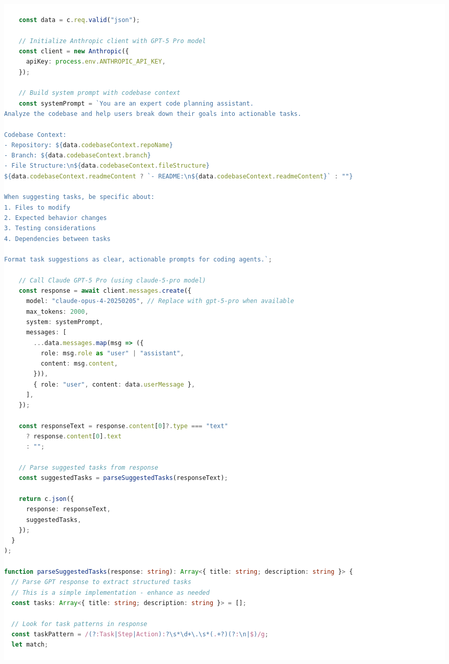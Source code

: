 ```typescript
    
    const data = c.req.valid("json");
    
    // Initialize Anthropic client with GPT-5 Pro model
    const client = new Anthropic({
      apiKey: process.env.ANTHROPIC_API_KEY,
    });
    
    // Build system prompt with codebase context
    const systemPrompt = `You are an expert code planning assistant. 
Analyze the codebase and help users break down their goals into actionable tasks.

Codebase Context:
- Repository: ${data.codebaseContext.repoName}
- Branch: ${data.codebaseContext.branch}
- File Structure:\n${data.codebaseContext.fileStructure}
${data.codebaseContext.readmeContent ? `- README:\n${data.codebaseContext.readmeContent}` : ""}

When suggesting tasks, be specific about:
1. Files to modify
2. Expected behavior changes
3. Testing considerations
4. Dependencies between tasks

Format task suggestions as clear, actionable prompts for coding agents.`;

    // Call Claude GPT-5 Pro (using claude-5-pro model)
    const response = await client.messages.create({
      model: "claude-opus-4-20250205", // Replace with gpt-5-pro when available
      max_tokens: 2000,
      system: systemPrompt,
      messages: [
        ...data.messages.map(msg => ({
          role: msg.role as "user" | "assistant",
          content: msg.content,
        })),
        { role: "user", content: data.userMessage },
      ],
    });

    const responseText = response.content[0]?.type === "text" 
      ? response.content[0].text 
      : "";

    // Parse suggested tasks from response
    const suggestedTasks = parseSuggestedTasks(responseText);

    return c.json({
      response: responseText,
      suggestedTasks,
    });
  }
);

function parseSuggestedTasks(response: string): Array<{ title: string; description: string }> {
  // Parse GPT response to extract structured tasks
  // This is a simple implementation - enhance as needed
  const tasks: Array<{ title: string; description: string }> = [];
  
  // Look for task patterns in response
  const taskPattern = /(?:Task|Step|Action):?\s*\d+\.\s*(.+?)(?:\n|$)/g;
  let match;
  
```